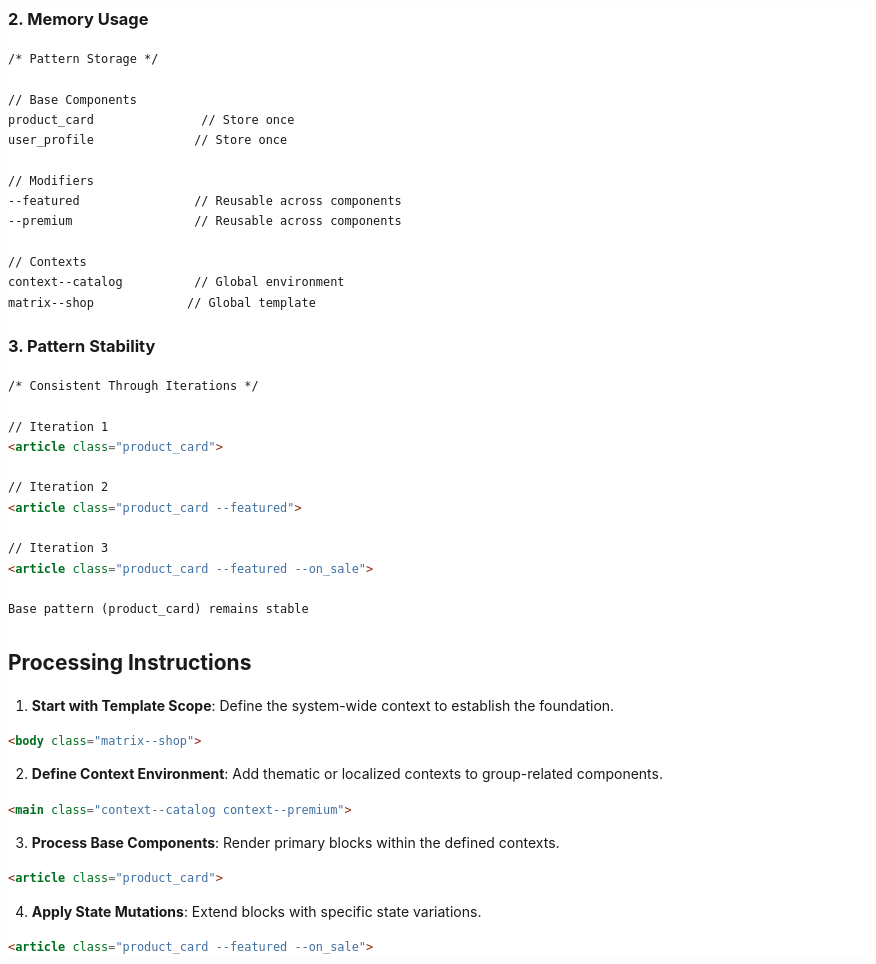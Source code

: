 ### 2. Memory Usage
```html
/* Pattern Storage */

// Base Components
product_card               // Store once
user_profile              // Store once

// Modifiers
--featured                // Reusable across components
--premium                 // Reusable across components

// Contexts
context--catalog          // Global environment
matrix--shop             // Global template
```

### 3. Pattern Stability
```html
/* Consistent Through Iterations */

// Iteration 1
<article class="product_card">

// Iteration 2
<article class="product_card --featured">

// Iteration 3
<article class="product_card --featured --on_sale">

Base pattern (product_card) remains stable
```


## Processing Instructions
1. **Start with Template Scope**: Define the system-wide context to establish the foundation.
```html
<body class="matrix--shop">
```

2. **Define Context Environment**: Add thematic or localized contexts to group-related components.
```html
<main class="context--catalog context--premium">
```

3. **Process Base Components**: Render primary blocks within the defined contexts.
```html
<article class="product_card">
```

4. **Apply State Mutations**: Extend blocks with specific state variations.
```html
<article class="product_card --featured --on_sale">
```
